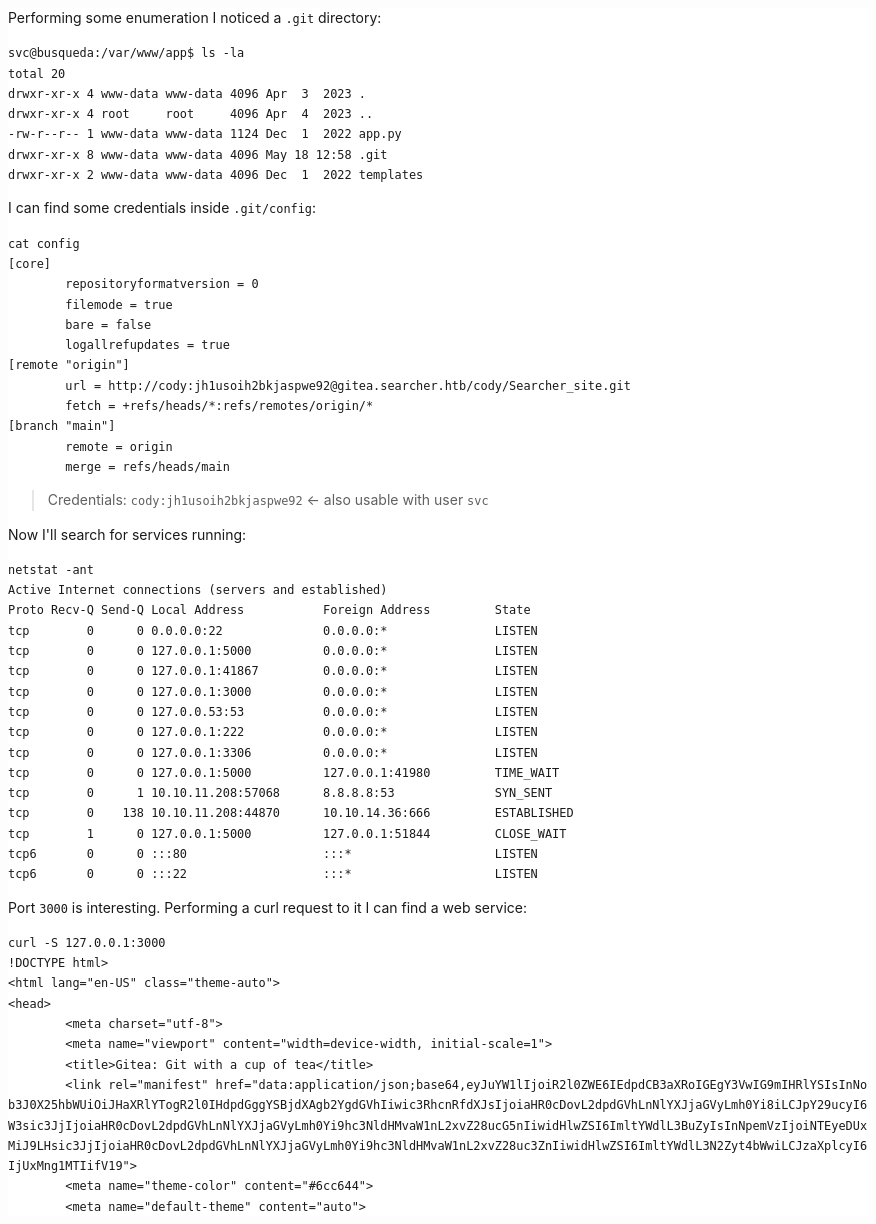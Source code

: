 Performing some enumeration I noticed a `.git` directory:

```shell
svc@busqueda:/var/www/app$ ls -la
total 20                                                  
drwxr-xr-x 4 www-data www-data 4096 Apr  3  2023 .                               
drwxr-xr-x 4 root     root     4096 Apr  4  2023 ..     
-rw-r--r-- 1 www-data www-data 1124 Dec  1  2022 app.py       
drwxr-xr-x 8 www-data www-data 4096 May 18 12:58 .git     
drwxr-xr-x 2 www-data www-data 4096 Dec  1  2022 templates
```

I can find some credentials inside `.git/config`:

```shell
cat config 
[core]
        repositoryformatversion = 0
        filemode = true
        bare = false
        logallrefupdates = true
[remote "origin"]
        url = http://cody:jh1usoih2bkjaspwe92@gitea.searcher.htb/cody/Searcher_site.git
        fetch = +refs/heads/*:refs/remotes/origin/*
[branch "main"]
        remote = origin
        merge = refs/heads/main
```

> Credentials: `cody:jh1usoih2bkjaspwe92` <- also usable with user `svc`

Now I'll search for services running:

```shell
netstat -ant
Active Internet connections (servers and established)
Proto Recv-Q Send-Q Local Address           Foreign Address         State      
tcp        0      0 0.0.0.0:22              0.0.0.0:*               LISTEN     
tcp        0      0 127.0.0.1:5000          0.0.0.0:*               LISTEN     
tcp        0      0 127.0.0.1:41867         0.0.0.0:*               LISTEN     
tcp        0      0 127.0.0.1:3000          0.0.0.0:*               LISTEN     
tcp        0      0 127.0.0.53:53           0.0.0.0:*               LISTEN     
tcp        0      0 127.0.0.1:222           0.0.0.0:*               LISTEN     
tcp        0      0 127.0.0.1:3306          0.0.0.0:*               LISTEN     
tcp        0      0 127.0.0.1:5000          127.0.0.1:41980         TIME_WAIT  
tcp        0      1 10.10.11.208:57068      8.8.8.8:53              SYN_SENT   
tcp        0    138 10.10.11.208:44870      10.10.14.36:666         ESTABLISHED
tcp        1      0 127.0.0.1:5000          127.0.0.1:51844         CLOSE_WAIT 
tcp6       0      0 :::80                   :::*                    LISTEN     
tcp6       0      0 :::22                   :::*                    LISTEN
```

Port `3000` is interesting. Performing a curl request to it I can find a web service:

```shell
curl -S 127.0.0.1:3000
!DOCTYPE html>
<html lang="en-US" class="theme-auto">
<head>
        <meta charset="utf-8">
        <meta name="viewport" content="width=device-width, initial-scale=1">
        <title>Gitea: Git with a cup of tea</title>
        <link rel="manifest" href="data:application/json;base64,eyJuYW1lIjoiR2l0ZWE6IEdpdCB3aXRoIGEgY3VwIG9mIHRlYSIsInNob3J0X25hbWUiOiJHaXRlYTogR2l0IHdpdGggYSBjdXAgb2YgdGVhIiwic3RhcnRfdXJsIjoiaHR0cDovL2dpdGVhLnNlYXJjaGVyLmh0Yi8iLCJpY29ucyI6W3sic3JjIjoiaHR0cDovL2dpdGVhLnNlYXJjaGVyLmh0Yi9hc3NldHMvaW1nL2xvZ28ucG5nIiwidHlwZSI6ImltYWdlL3BuZyIsInNpemVzIjoiNTEyeDUxMiJ9LHsic3JjIjoiaHR0cDovL2dpdGVhLnNlYXJjaGVyLmh0Yi9hc3NldHMvaW1nL2xvZ28uc3ZnIiwidHlwZSI6ImltYWdlL3N2Zyt4bWwiLCJzaXplcyI6IjUxMng1MTIifV19">
        <meta name="theme-color" content="#6cc644">
        <meta name="default-theme" content="auto">
```